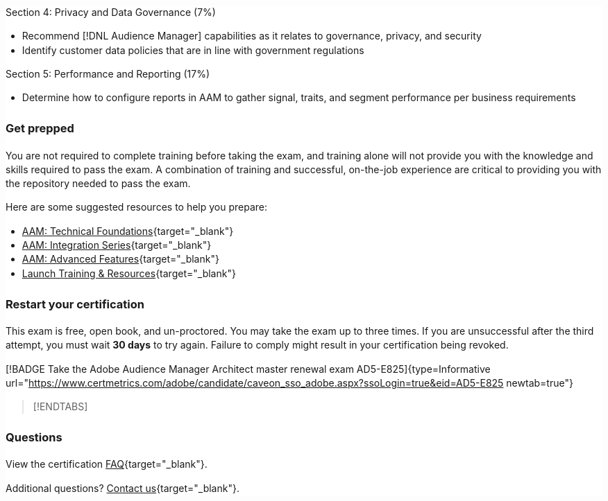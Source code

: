Section 4: Privacy and Data Governance (7%)

* Recommend [!DNL Audience Manager] capabilities as it relates to governance, privacy, and security
* Identify customer data policies that are in line with government regulations

Section 5: Performance and Reporting (17%)

* Determine how to configure reports in AAM to gather signal, traits, and segment performance per business requirements

### Get prepped

You are not required to complete training before taking the exam, and training alone will not provide you with the knowledge and skills required to pass the exam. A combination of training and successful, on-the-job experience are critical to providing you with the repository needed to pass the exam.

Here are some suggested resources to help you prepare:

* [AAM: Technical Foundations](https://solutionpartners.adobe.com/training/learning_program/learningProgram32128.html){target="_blank"}
* [AAM: Integration Series](https://solutionpartners.adobe.com/training/courses/course500091.html){target="_blank"}
* [AAM: Advanced Features](https://solutionpartners.adobe.com/training/courses/course500092.html){target="_blank"}
* [ Launch Training & Resources](https://solutionpartners.adobe.com/training/courses/course1326130.html){target="_blank"}

### Restart your certification

This exam is free, open book, and un-proctored. You may take the exam up to three times. If you are unsuccessful after the third attempt, you must wait **30 days** to try again. Failure to comply might result in your certification being revoked.

[!BADGE Take the Adobe Audience Manager Architect master renewal exam AD5-E825]{type=Informative url="https://www.certmetrics.com/adobe/candidate/caveon_sso_adobe.aspx?ssoLogin=true&eid=AD5-E825 newtab=true"}

>[!ENDTABS]

### Questions

View the certification [FAQ](https://experienceleague.adobe.com/docs/certification/certification/faq.html?lang=en){target="_blank"}.

Additional questions? [Contact us](mailto:certif@adobe.com){target="_blank"}.
